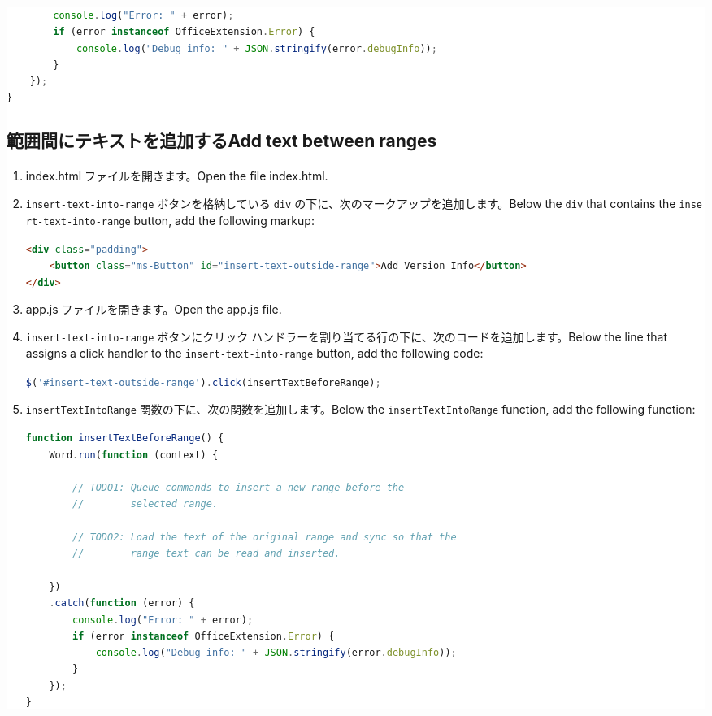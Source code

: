 ```js
        console.log("Error: " + error);
        if (error instanceof OfficeExtension.Error) {
            console.log("Debug info: " + JSON.stringify(error.debugInfo));
        }
    });
}
```

## <a name="add-text-between-ranges"></a><span data-ttu-id="b0aa1-148">範囲間にテキストを追加する</span><span class="sxs-lookup"><span data-stu-id="b0aa1-148">Add text between ranges</span></span>

1. <span data-ttu-id="b0aa1-149">index.html ファイルを開きます。</span><span class="sxs-lookup"><span data-stu-id="b0aa1-149">Open the file index.html.</span></span>
2. <span data-ttu-id="b0aa1-150">`insert-text-into-range` ボタンを格納している `div` の下に、次のマークアップを追加します。</span><span class="sxs-lookup"><span data-stu-id="b0aa1-150">Below the `div` that contains the `insert-text-into-range` button, add the following markup:</span></span>

    ```html
    <div class="padding">
        <button class="ms-Button" id="insert-text-outside-range">Add Version Info</button>
    </div>
    ```

3. <span data-ttu-id="b0aa1-151">app.js ファイルを開きます。</span><span class="sxs-lookup"><span data-stu-id="b0aa1-151">Open the app.js file.</span></span>

4. <span data-ttu-id="b0aa1-152">`insert-text-into-range` ボタンにクリック ハンドラーを割り当てる行の下に、次のコードを追加します。</span><span class="sxs-lookup"><span data-stu-id="b0aa1-152">Below the line that assigns a click handler to the `insert-text-into-range` button, add the following code:</span></span>

    ```js
    $('#insert-text-outside-range').click(insertTextBeforeRange);
    ```

5. <span data-ttu-id="b0aa1-153">`insertTextIntoRange` 関数の下に、次の関数を追加します。</span><span class="sxs-lookup"><span data-stu-id="b0aa1-153">Below the `insertTextIntoRange` function, add the following function:</span></span>

    ```js
    function insertTextBeforeRange() {
        Word.run(function (context) {

            // TODO1: Queue commands to insert a new range before the
            //        selected range.

            // TODO2: Load the text of the original range and sync so that the
            //        range text can be read and inserted.

        })
        .catch(function (error) {
            console.log("Error: " + error);
            if (error instanceof OfficeExtension.Error) {
                console.log("Debug info: " + JSON.stringify(error.debugInfo));
            }
        });
    }
    ```
